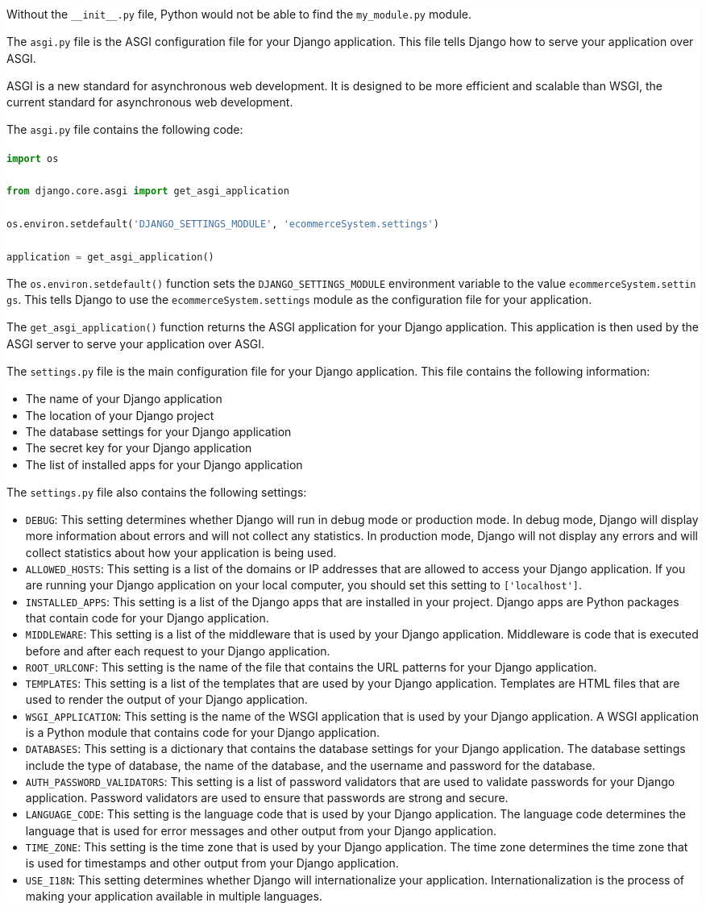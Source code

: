 Without the `__init__.py` file, Python would not be able to find the `my_module.py` module.

The `asgi.py` file is the ASGI configuration file for your Django application. This file tells Django how to serve your application over ASGI.

ASGI is a new standard for asynchronous web development. It is designed to be more efficient and scalable than WSGI, the current standard for asynchronous web development.

The `asgi.py` file contains the following code:

```python
import os

from django.core.asgi import get_asgi_application

os.environ.setdefault('DJANGO_SETTINGS_MODULE', 'ecommerceSystem.settings')

application = get_asgi_application()
```

The `os.environ.setdefault()` function sets the `DJANGO_SETTINGS_MODULE` environment variable to the value `ecommerceSystem.settings`. This tells Django to use the `ecommerceSystem.settings` module as the configuration file for your application.

The `get_asgi_application()` function returns the ASGI application for your Django application. This application is then used by the ASGI server to serve your application over ASGI.

The `settings.py` file is the main configuration file for your Django application. This file contains the following information:

* The name of your Django application
* The location of your Django project
* The database settings for your Django application
* The secret key for your Django application
* The list of installed apps for your Django application

The `settings.py` file also contains the following settings:

* `DEBUG`: This setting determines whether Django will run in debug mode or production mode. In debug mode, Django will display more information about errors and will not collect any statistics. In production mode, Django will not display any errors and will collect statistics about how your application is being used.
* `ALLOWED_HOSTS`: This setting is a list of the domains or IP addresses that are allowed to access your Django application. If you are running your Django application on your local computer, you should set this setting to `['localhost']`.
* `INSTALLED_APPS`: This setting is a list of the Django apps that are installed in your project. Django apps are Python packages that contain code for your Django application.
* `MIDDLEWARE`: This setting is a list of the middleware that is used by your Django application. Middleware is code that is executed before and after each request to your Django application.
* `ROOT_URLCONF`: This setting is the name of the file that contains the URL patterns for your Django application.
* `TEMPLATES`: This setting is a list of the templates that are used by your Django application. Templates are HTML files that are used to render the output of your Django application.
* `WSGI_APPLICATION`: This setting is the name of the WSGI application that is used by your Django application. A WSGI application is a Python module that contains code for your Django application.
* `DATABASES`: This setting is a dictionary that contains the database settings for your Django application. The database settings include the type of database, the name of the database, and the username and password for the database.
* `AUTH_PASSWORD_VALIDATORS`: This setting is a list of password validators that are used to validate passwords for your Django application. Password validators are used to ensure that passwords are strong and secure.
* `LANGUAGE_CODE`: This setting is the language code that is used by your Django application. The language code determines the language that is used for error messages and other output from your Django application.
* `TIME_ZONE`: This setting is the time zone that is used by your Django application. The time zone determines the time zone that is used for timestamps and other output from your Django application.
* `USE_I18N`: This setting determines whether Django will internationalize your application. Internationalization is the process of making your application available in multiple languages.